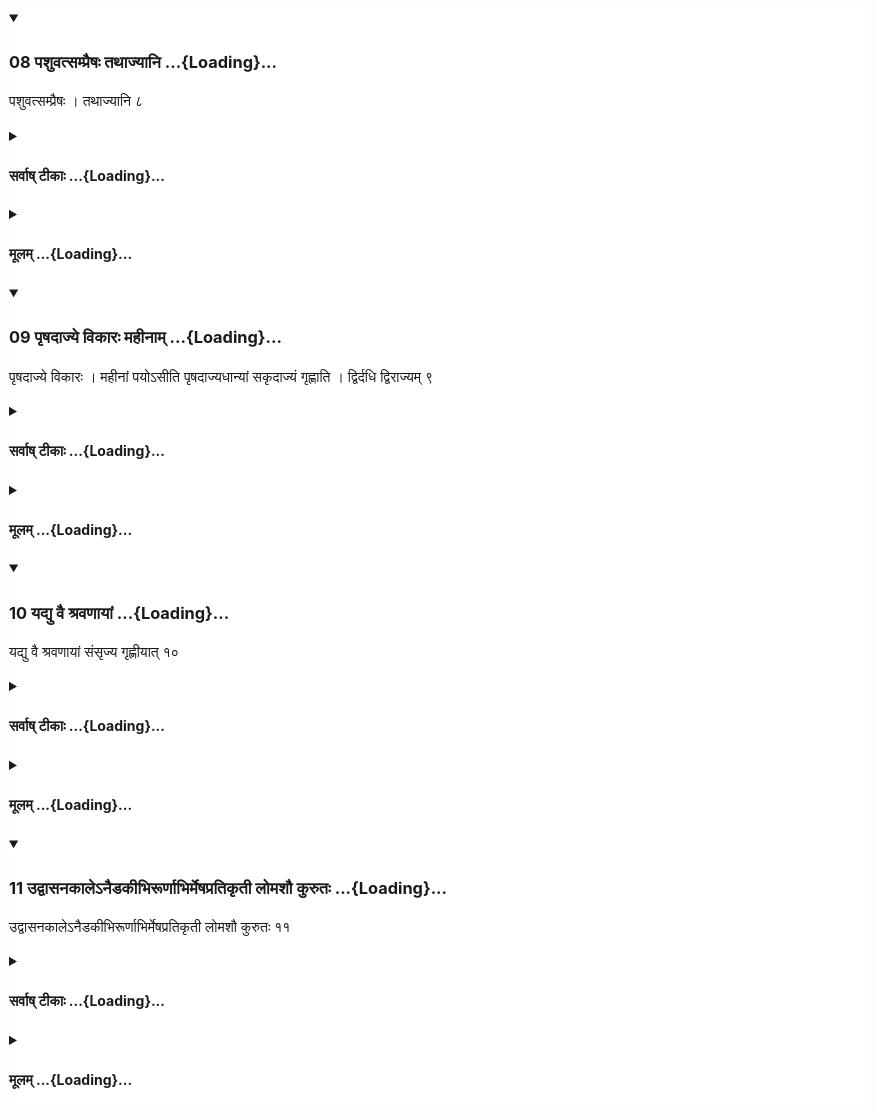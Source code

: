 <div class="js_include" includetitle="true" newlevelforh1="3" unfilled url="/vedAH_yajuH/taittirIyam/sUtram/ApastambaH/shrautam/vishvAsa-prastutiH/08/06/08_pashuvatsampraiShaH_tathAjyAni.md">
<details open><summary><h3>08 पशुवत्सम्प्रैषः तथाज्यानि ...{Loading}...</h3></summary>

पशुवत्सम्प्रैषः । तथाज्यानि ८
</details>
</div>
<div class="js_include collapsed" newlevelforh1="4" title="सर्वाष् टीकाः" unfilled url="/vedAH_yajuH/taittirIyam/sUtram/ApastambaH/shrautam/sarvASh_TIkAH/08/06/08_pashuvatsampraiShaH_tathAjyAni.md">
<details><summary><h4>सर्वाष् टीकाः ...{Loading}...</h4></summary></details>
</div>
<div class="js_include collapsed" newlevelforh1="4" title="मूलम्" unfilled url="/vedAH_yajuH/taittirIyam/sUtram/ApastambaH/shrautam/mUlam/08/06/08_pashuvatsampraiShaH_tathAjyAni.md">
<details><summary><h4>मूलम् ...{Loading}...</h4></summary></details>
</div>
<div class="js_include" includetitle="true" newlevelforh1="3" unfilled url="/vedAH_yajuH/taittirIyam/sUtram/ApastambaH/shrautam/vishvAsa-prastutiH/08/06/09_pRShadAjye_vikAraH_mahInAm.md">
<details open><summary><h3>09 पृषदाज्ये विकारः महीनाम् ...{Loading}...</h3></summary>

पृषदाज्ये विकारः । महीनां पयोऽसीति पृषदाज्यधान्यां सकृदाज्यं गृह्णाति । द्विर्दधि द्विराज्यम् ९
</details>
</div>
<div class="js_include collapsed" newlevelforh1="4" title="सर्वाष् टीकाः" unfilled url="/vedAH_yajuH/taittirIyam/sUtram/ApastambaH/shrautam/sarvASh_TIkAH/08/06/09_pRShadAjye_vikAraH_mahInAm.md">
<details><summary><h4>सर्वाष् टीकाः ...{Loading}...</h4></summary></details>
</div>
<div class="js_include collapsed" newlevelforh1="4" title="मूलम्" unfilled url="/vedAH_yajuH/taittirIyam/sUtram/ApastambaH/shrautam/mUlam/08/06/09_pRShadAjye_vikAraH_mahInAm.md">
<details><summary><h4>मूलम् ...{Loading}...</h4></summary></details>
</div>
<div class="js_include" includetitle="true" newlevelforh1="3" unfilled url="/vedAH_yajuH/taittirIyam/sUtram/ApastambaH/shrautam/vishvAsa-prastutiH/08/06/10_yadyu_vai_shravaNAyAM.md">
<details open><summary><h3>10 यद्यु वै श्रवणायां ...{Loading}...</h3></summary>

यद्यु वै श्रवणायां संसृज्य गृह्णीयात् १०
</details>
</div>
<div class="js_include collapsed" newlevelforh1="4" title="सर्वाष् टीकाः" unfilled url="/vedAH_yajuH/taittirIyam/sUtram/ApastambaH/shrautam/sarvASh_TIkAH/08/06/10_yadyu_vai_shravaNAyAM.md">
<details><summary><h4>सर्वाष् टीकाः ...{Loading}...</h4></summary></details>
</div>
<div class="js_include collapsed" newlevelforh1="4" title="मूलम्" unfilled url="/vedAH_yajuH/taittirIyam/sUtram/ApastambaH/shrautam/mUlam/08/06/10_yadyu_vai_shravaNAyAM.md">
<details><summary><h4>मूलम् ...{Loading}...</h4></summary></details>
</div>
<div class="js_include" includetitle="true" newlevelforh1="3" unfilled url="/vedAH_yajuH/taittirIyam/sUtram/ApastambaH/shrautam/vishvAsa-prastutiH/08/06/11_udvAsanakAle-naiDakIbhirUrNAbhirmeShapratikRtI_lomashau_kurutaH.md">
<details open><summary><h3>11 उद्वासनकालेऽनैडकीभिरूर्णाभिर्मेषप्रतिकृती लोमशौ कुरुतः ...{Loading}...</h3></summary>

उद्वासनकालेऽनैडकीभिरूर्णाभिर्मेषप्रतिकृती लोमशौ कुरुतः ११
</details>
</div>
<div class="js_include collapsed" newlevelforh1="4" title="सर्वाष् टीकाः" unfilled url="/vedAH_yajuH/taittirIyam/sUtram/ApastambaH/shrautam/sarvASh_TIkAH/08/06/11_udvAsanakAle-naiDakIbhirUrNAbhirmeShapratikRtI_lomashau_kurutaH.md">
<details><summary><h4>सर्वाष् टीकाः ...{Loading}...</h4></summary></details>
</div>
<div class="js_include collapsed" newlevelforh1="4" title="मूलम्" unfilled url="/vedAH_yajuH/taittirIyam/sUtram/ApastambaH/shrautam/mUlam/08/06/11_udvAsanakAle-naiDakIbhirUrNAbhirmeShapratikRtI_lomashau_kurutaH.md">
<details><summary><h4>मूलम् ...{Loading}...</h4></summary></details>
</div>